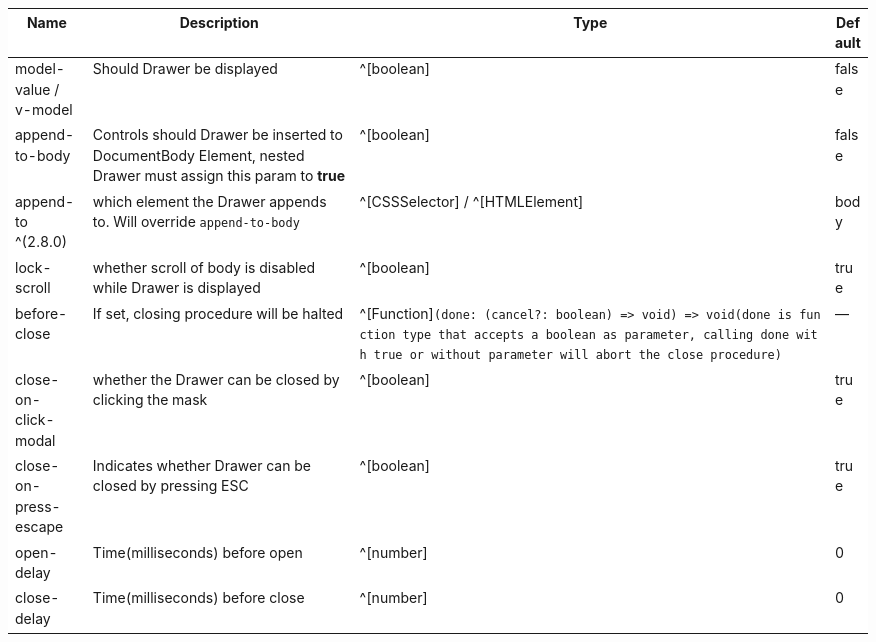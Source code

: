 | Name                       | Description                                                                                                                                                                                                                                                                                                  | Type                                                                                                                                                                                           | Default |
| -------------------------- | ------------------------------------------------------------------------------------------------------------------------------------------------------------------------------------------------------------------------------------------------------------------------------------------------------------ | ---------------------------------------------------------------------------------------------------------------------------------------------------------------------------------------------- | ------- |
| model-value / v-model      | Should Drawer be displayed                                                                                                                                                                                                                                                                                   | ^[boolean]                                                                                                                                                                                     | false   |
| append-to-body             | Controls should Drawer be inserted to DocumentBody Element, nested Drawer must assign this param to **true**                                                                                                                                                                                                 | ^[boolean]                                                                                                                                                                                     | false   |
| append-to ^(2.8.0)         | which element the Drawer appends to. Will override `append-to-body`                                                                                                                                                                                                                                          | ^[CSSSelector] / ^[HTMLElement]                                                                                                                                                                | body    |
| lock-scroll                | whether scroll of body is disabled while Drawer is displayed                                                                                                                                                                                                                                                 | ^[boolean]                                                                                                                                                                                     | true    |
| before-close               | If set, closing procedure will be halted                                                                                                                                                                                                                                                                     | ^[Function]`(done: (cancel?: boolean) => void) => void(done is function type that accepts a boolean as parameter, calling done with true or without parameter will abort the close procedure)` | —       |
| close-on-click-modal       | whether the Drawer can be closed by clicking the mask                                                                                                                                                                                                                                                        | ^[boolean]                                                                                                                                                                                     | true    |
| close-on-press-escape      | Indicates whether Drawer can be closed by pressing ESC                                                                                                                                                                                                                                                       | ^[boolean]                                                                                                                                                                                     | true    |
| open-delay                 | Time(milliseconds) before open                                                                                                                                                                                                                                                                               | ^[number]                                                                                                                                                                                      | 0       |
| close-delay                | Time(milliseconds) before close                                                                                                                                                                                                                                                                              | ^[number]                                                                                                                                                                                      | 0       |